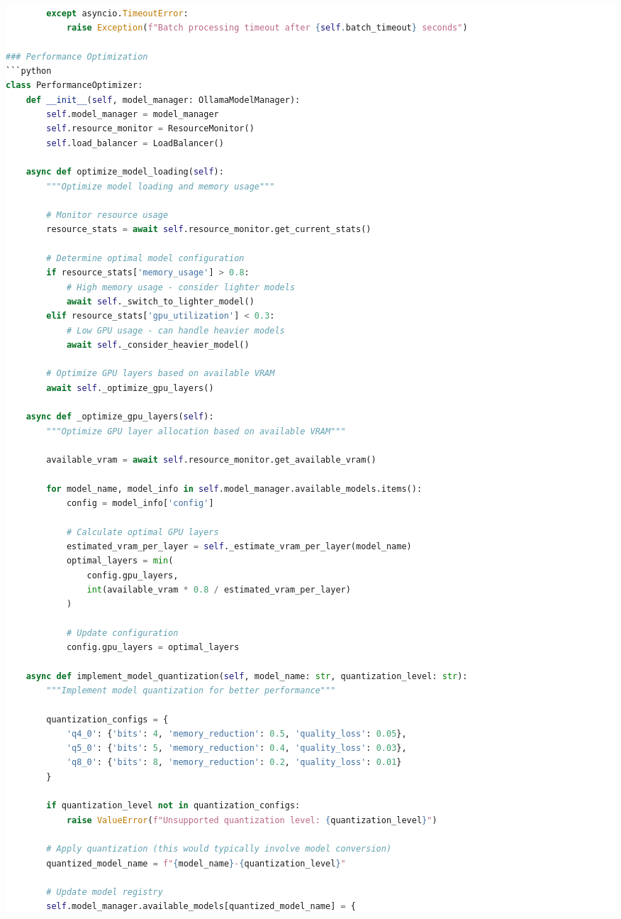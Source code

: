 ```python
        except asyncio.TimeoutError:
            raise Exception(f"Batch processing timeout after {self.batch_timeout} seconds")

### Performance Optimization
```python
class PerformanceOptimizer:
    def __init__(self, model_manager: OllamaModelManager):
        self.model_manager = model_manager
        self.resource_monitor = ResourceMonitor()
        self.load_balancer = LoadBalancer()
    
    async def optimize_model_loading(self):
        """Optimize model loading and memory usage"""
        
        # Monitor resource usage
        resource_stats = await self.resource_monitor.get_current_stats()
        
        # Determine optimal model configuration
        if resource_stats['memory_usage'] > 0.8:
            # High memory usage - consider lighter models
            await self._switch_to_lighter_model()
        elif resource_stats['gpu_utilization'] < 0.3:
            # Low GPU usage - can handle heavier models
            await self._consider_heavier_model()
        
        # Optimize GPU layers based on available VRAM
        await self._optimize_gpu_layers()
    
    async def _optimize_gpu_layers(self):
        """Optimize GPU layer allocation based on available VRAM"""
        
        available_vram = await self.resource_monitor.get_available_vram()
        
        for model_name, model_info in self.model_manager.available_models.items():
            config = model_info['config']
            
            # Calculate optimal GPU layers
            estimated_vram_per_layer = self._estimate_vram_per_layer(model_name)
            optimal_layers = min(
                config.gpu_layers,
                int(available_vram * 0.8 / estimated_vram_per_layer)
            )
            
            # Update configuration
            config.gpu_layers = optimal_layers
    
    async def implement_model_quantization(self, model_name: str, quantization_level: str):
        """Implement model quantization for better performance"""
        
        quantization_configs = {
            'q4_0': {'bits': 4, 'memory_reduction': 0.5, 'quality_loss': 0.05},
            'q5_0': {'bits': 5, 'memory_reduction': 0.4, 'quality_loss': 0.03},
            'q8_0': {'bits': 8, 'memory_reduction': 0.2, 'quality_loss': 0.01}
        }
        
        if quantization_level not in quantization_configs:
            raise ValueError(f"Unsupported quantization level: {quantization_level}")
        
        # Apply quantization (this would typically involve model conversion)
        quantized_model_name = f"{model_name}-{quantization_level}"
        
        # Update model registry
        self.model_manager.available_models[quantized_model_name] = {
```